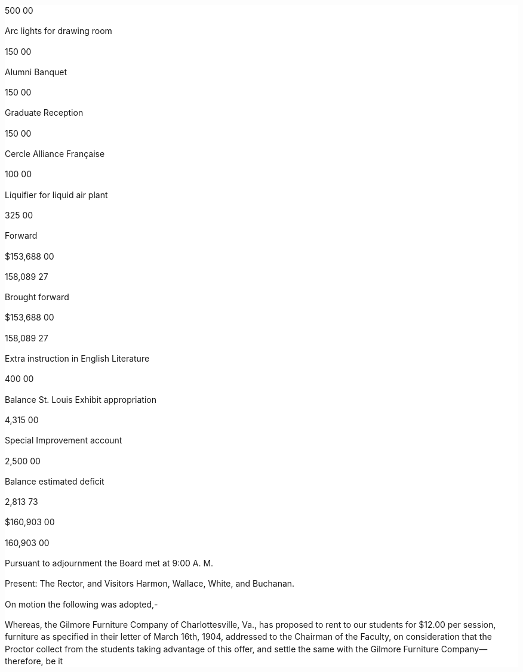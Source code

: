 500 00

Arc lights for drawing room

150 00

Alumni Banquet

150 00

Graduate Reception

150 00

Cercle Alliance Française

100 00

Liquifier for liquid air plant

325 00

Forward

$153,688 00

158,089 27

Brought forward

$153,688 00

158,089 27

Extra instruction in English Literature

400 00

Balance St. Louis Exhibit appropriation

4,315 00

Special Improvement account

2,500 00

Balance estimated deficit

2,813 73

$160,903 00

160,903 00

Pursuant to adjournment the Board met at 9:00 A. M.

Present: The Rector, and Visitors Harmon, Wallace, White, and Buchanan.

On motion the following was adopted,-

Whereas, the Gilmore Furniture Company of Charlottesville, Va., has proposed to rent to our students for $12.00 per session, furniture as specified in their letter of March 16th, 1904, addressed to the Chairman of the Faculty, on consideration that the Proctor collect from the students taking advantage of this offer, and settle the same with the Gilmore Furniture Company—therefore, be it

